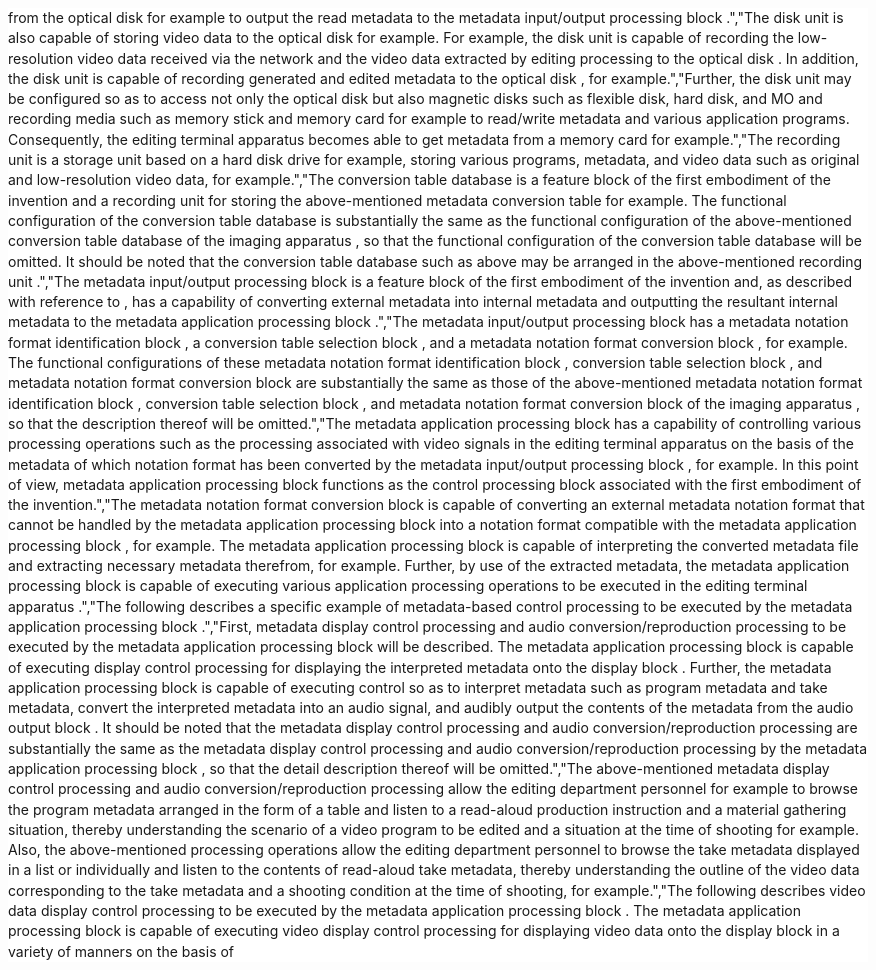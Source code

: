 from the optical disk  for example to output the read metadata to the metadata input\/output processing block .","The disk unit  is also capable of storing video data to the optical disk  for example. For example, the disk unit  is capable of recording the low-resolution video data received via the network  and the video data extracted by editing processing to the optical disk . In addition, the disk unit  is capable of recording generated and edited metadata to the optical disk , for example.","Further, the disk unit  may be configured so as to access not only the optical disk  but also magnetic disks such as flexible disk, hard disk, and MO and recording media such as memory stick and memory card for example to read\/write metadata and various application programs. Consequently, the editing terminal apparatus  becomes able to get metadata from a memory card for example.","The recording unit  is a storage unit based on a hard disk drive for example, storing various programs, metadata, and video data such as original and low-resolution video data, for example.","The conversion table database  is a feature block of the first embodiment of the invention and a recording unit for storing the above-mentioned metadata conversion table for example. The functional configuration of the conversion table database  is substantially the same as the functional configuration of the above-mentioned conversion table database  of the imaging apparatus , so that the functional configuration of the conversion table database  will be omitted. It should be noted that the conversion table database  such as above may be arranged in the above-mentioned recording unit .","The metadata input\/output processing block  is a feature block of the first embodiment of the invention and, as described with reference to , has a capability of converting external metadata into internal metadata and outputting the resultant internal metadata to the metadata application processing block .","The metadata input\/output processing block  has a metadata notation format identification block , a conversion table selection block , and a metadata notation format conversion block , for example. The functional configurations of these metadata notation format identification block , conversion table selection block , and metadata notation format conversion block  are substantially the same as those of the above-mentioned metadata notation format identification block , conversion table selection block , and metadata notation format conversion block  of the imaging apparatus , so that the description thereof will be omitted.","The metadata application processing block  has a capability of controlling various processing operations such as the processing associated with video signals in the editing terminal apparatus  on the basis of the metadata of which notation format has been converted by the metadata input\/output processing block , for example. In this point of view, metadata application processing block  functions as the control processing block associated with the first embodiment of the invention.","The metadata notation format conversion block  is capable of converting an external metadata notation format that cannot be handled by the metadata application processing block  into a notation format compatible with the metadata application processing block , for example. The metadata application processing block  is capable of interpreting the converted metadata file and extracting necessary metadata therefrom, for example. Further, by use of the extracted metadata, the metadata application processing block  is capable of executing various application processing operations to be executed in the editing terminal apparatus .","The following describes a specific example of metadata-based control processing to be executed by the metadata application processing block .","First, metadata display control processing and audio conversion\/reproduction processing to be executed by the metadata application processing block  will be described. The metadata application processing block  is capable of executing display control processing for displaying the interpreted metadata onto the display block . Further, the metadata application processing block  is capable of executing control so as to interpret metadata such as program metadata and take metadata, convert the interpreted metadata into an audio signal, and audibly output the contents of the metadata from the audio output block . It should be noted that the metadata display control processing and audio conversion\/reproduction processing are substantially the same as the metadata display control processing and audio conversion\/reproduction processing by the metadata application processing block , so that the detail description thereof will be omitted.","The above-mentioned metadata display control processing and audio conversion\/reproduction processing allow the editing department personnel for example to browse the program metadata arranged in the form of a table and listen to a read-aloud production instruction and a material gathering situation, thereby understanding the scenario of a video program to be edited and a situation at the time of shooting for example. Also, the above-mentioned processing operations allow the editing department personnel to browse the take metadata displayed in a list or individually and listen to the contents of read-aloud take metadata, thereby understanding the outline of the video data corresponding to the take metadata and a shooting condition at the time of shooting, for example.","The following describes video data display control processing to be executed by the metadata application processing block . The metadata application processing block  is capable of executing video display control processing for displaying video data onto the display block  in a variety of manners on the basis of